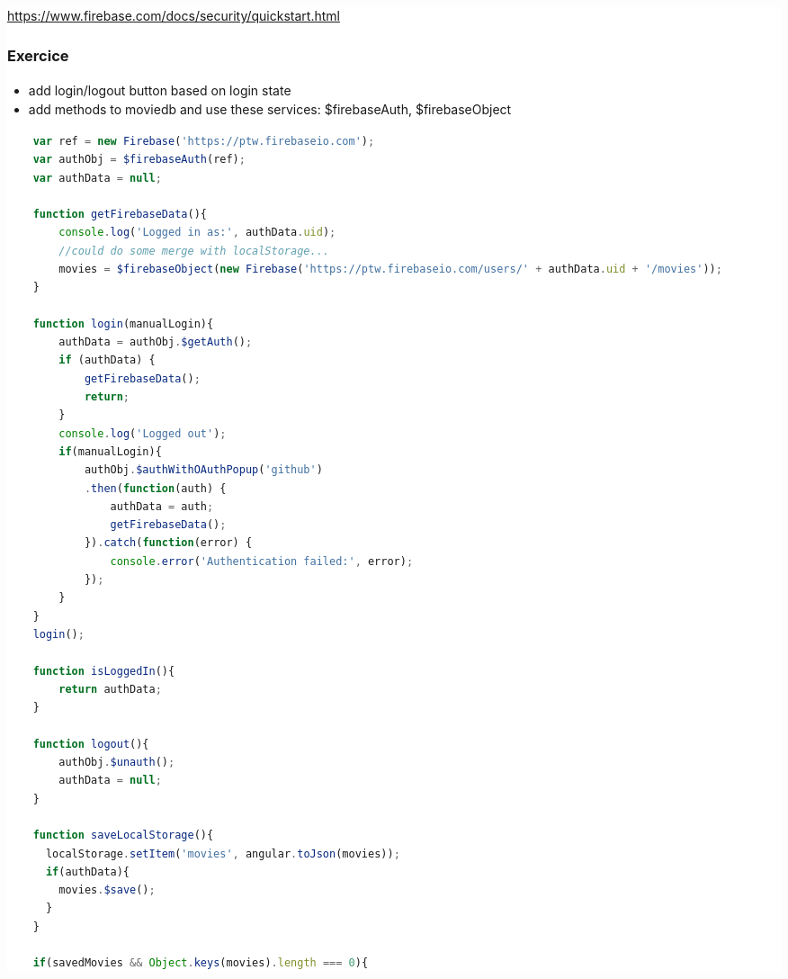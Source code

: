 https://www.firebase.com/docs/security/quickstart.html



### Exercice

- add login/logout button based on login state
- add methods to moviedb and use these services: $firebaseAuth, $firebaseObject

```javascript
    var ref = new Firebase('https://ptw.firebaseio.com');
    var authObj = $firebaseAuth(ref);
    var authData = null;

    function getFirebaseData(){
        console.log('Logged in as:', authData.uid);
        //could do some merge with localStorage...
        movies = $firebaseObject(new Firebase('https://ptw.firebaseio.com/users/' + authData.uid + '/movies'));
    }

    function login(manualLogin){
        authData = authObj.$getAuth();
        if (authData) {
            getFirebaseData();
            return;
        }
        console.log('Logged out');
        if(manualLogin){
            authObj.$authWithOAuthPopup('github')
            .then(function(auth) {
                authData = auth;
                getFirebaseData();
            }).catch(function(error) {
                console.error('Authentication failed:', error);
            });
        }
    }
    login();

    function isLoggedIn(){
        return authData;
    }

    function logout(){
        authObj.$unauth();
        authData = null;
    }

    function saveLocalStorage(){
      localStorage.setItem('movies', angular.toJson(movies));
      if(authData){
        movies.$save();
      }
    }

    if(savedMovies && Object.keys(movies).length === 0){
```

